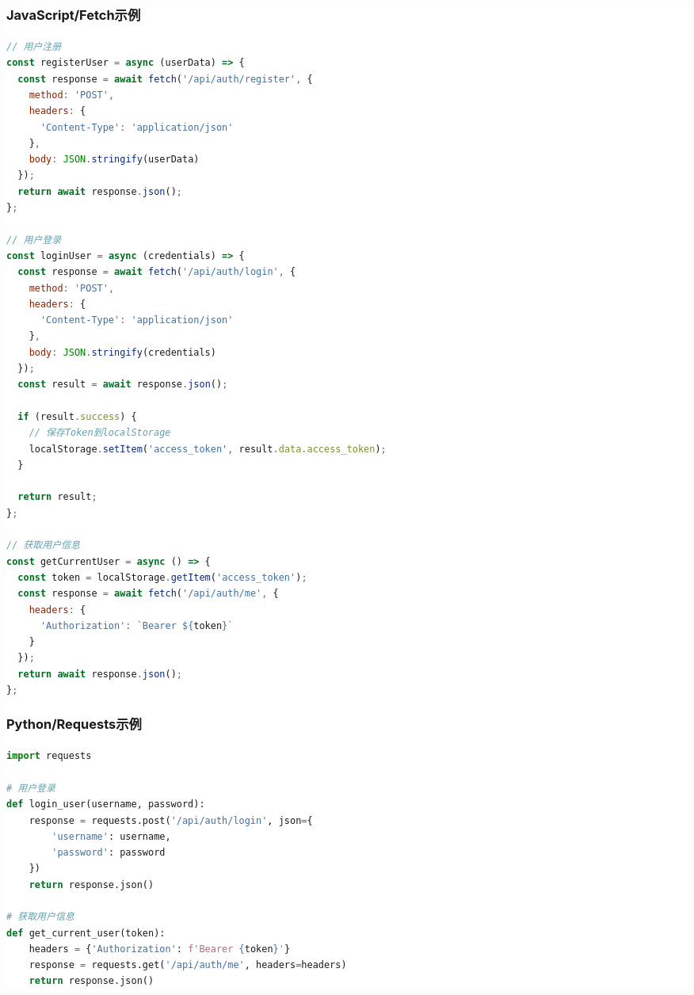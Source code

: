 ### JavaScript/Fetch示例

```javascript
// 用户注册
const registerUser = async (userData) => {
  const response = await fetch('/api/auth/register', {
    method: 'POST',
    headers: {
      'Content-Type': 'application/json'
    },
    body: JSON.stringify(userData)
  });
  return await response.json();
};

// 用户登录
const loginUser = async (credentials) => {
  const response = await fetch('/api/auth/login', {
    method: 'POST',
    headers: {
      'Content-Type': 'application/json'
    },
    body: JSON.stringify(credentials)
  });
  const result = await response.json();
  
  if (result.success) {
    // 保存Token到localStorage
    localStorage.setItem('access_token', result.data.access_token);
  }
  
  return result;
};

// 获取用户信息
const getCurrentUser = async () => {
  const token = localStorage.getItem('access_token');
  const response = await fetch('/api/auth/me', {
    headers: {
      'Authorization': `Bearer ${token}`
    }
  });
  return await response.json();
};
```

### Python/Requests示例

```python
import requests

# 用户登录
def login_user(username, password):
    response = requests.post('/api/auth/login', json={
        'username': username,
        'password': password
    })
    return response.json()

# 获取用户信息
def get_current_user(token):
    headers = {'Authorization': f'Bearer {token}'}
    response = requests.get('/api/auth/me', headers=headers)
    return response.json()
```